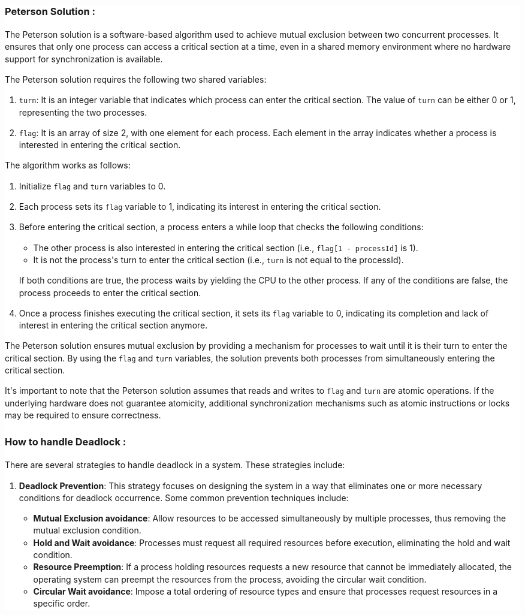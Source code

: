 ### Peterson Solution :
   The Peterson solution is a software-based algorithm used to achieve mutual exclusion between two concurrent processes. It ensures that only one process can access a critical section at a time, even in a shared memory environment where no hardware support for synchronization is available.

The Peterson solution requires the following two shared variables:

1. `turn`: It is an integer variable that indicates which process can enter the critical section. The value of `turn` can be either 0 or 1, representing the two processes.

2. `flag`: It is an array of size 2, with one element for each process. Each element in the array indicates whether a process is interested in entering the critical section.

The algorithm works as follows:

1. Initialize `flag` and `turn` variables to 0.

2. Each process sets its `flag` variable to 1, indicating its interest in entering the critical section.

3. Before entering the critical section, a process enters a while loop that checks the following conditions:

   - The other process is also interested in entering the critical section (i.e., `flag[1 - processId]` is 1).
   - It is not the process's turn to enter the critical section (i.e., `turn` is not equal to the processId).

   If both conditions are true, the process waits by yielding the CPU to the other process. If any of the conditions are false, the process proceeds to enter the critical section.

4. Once a process finishes executing the critical section, it sets its `flag` variable to 0, indicating its completion and lack of interest in entering the critical section anymore.

The Peterson solution ensures mutual exclusion by providing a mechanism for processes to wait until it is their turn to enter the critical section. By using the `flag` and `turn` variables, the solution prevents both processes from simultaneously entering the critical section.

It's important to note that the Peterson solution assumes that reads and writes to `flag` and `turn` are atomic operations. If the underlying hardware does not guarantee atomicity, additional synchronization mechanisms such as atomic instructions or locks may be required to ensure correctness.

### How to handle Deadlock :
There are several strategies to handle deadlock in a system. These strategies include:

1. **Deadlock Prevention**: This strategy focuses on designing the system in a way that eliminates one or more necessary conditions for deadlock occurrence. Some common prevention techniques include:

   - **Mutual Exclusion avoidance**: Allow resources to be accessed simultaneously by multiple processes, thus removing the mutual exclusion condition.
   - **Hold and Wait avoidance**: Processes must request all required resources before execution, eliminating the hold and wait condition.
   - **Resource Preemption**: If a process holding resources requests a new resource that cannot be immediately allocated, the operating system can preempt the resources from the process, avoiding the circular wait condition.
   - **Circular Wait avoidance**: Impose a total ordering of resource types and ensure that processes request resources in a specific order.
